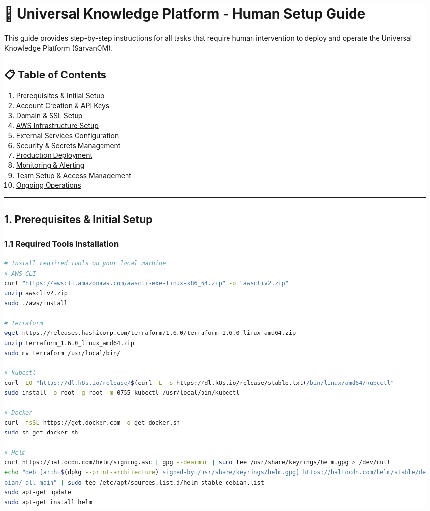 # 🚀 Universal Knowledge Platform - Human Setup Guide

This guide provides step-by-step instructions for all tasks that require human intervention to deploy and operate the Universal Knowledge Platform (SarvanOM).

## 📋 Table of Contents

1. [Prerequisites & Initial Setup](#1-prerequisites--initial-setup)
2. [Account Creation & API Keys](#2-account-creation--api-keys)
3. [Domain & SSL Setup](#3-domain--ssl-setup)
4. [AWS Infrastructure Setup](#4-aws-infrastructure-setup)
5. [External Services Configuration](#5-external-services-configuration)
6. [Security & Secrets Management](#6-security--secrets-management)
7. [Production Deployment](#7-production-deployment)
8. [Monitoring & Alerting](#8-monitoring--alerting)
9. [Team Setup & Access Management](#9-team-setup--access-management)
10. [Ongoing Operations](#10-ongoing-operations)

---

## 1. Prerequisites & Initial Setup

### 1.1 Required Tools Installation
```bash
# Install required tools on your local machine
# AWS CLI
curl "https://awscli.amazonaws.com/awscli-exe-linux-x86_64.zip" -o "awscliv2.zip"
unzip awscliv2.zip
sudo ./aws/install

# Terraform
wget https://releases.hashicorp.com/terraform/1.6.0/terraform_1.6.0_linux_amd64.zip
unzip terraform_1.6.0_linux_amd64.zip
sudo mv terraform /usr/local/bin/

# kubectl
curl -LO "https://dl.k8s.io/release/$(curl -L -s https://dl.k8s.io/release/stable.txt)/bin/linux/amd64/kubectl"
sudo install -o root -g root -m 0755 kubectl /usr/local/bin/kubectl

# Docker
curl -fsSL https://get.docker.com -o get-docker.sh
sudo sh get-docker.sh

# Helm
curl https://baltocdn.com/helm/signing.asc | gpg --dearmor | sudo tee /usr/share/keyrings/helm.gpg > /dev/null
echo "deb [arch=$(dpkg --print-architecture) signed-by=/usr/share/keyrings/helm.gpg] https://baltocdn.com/helm/stable/debian/ all main" | sudo tee /etc/apt/sources.list.d/helm-stable-debian.list
sudo apt-get update
sudo apt-get install helm
```
